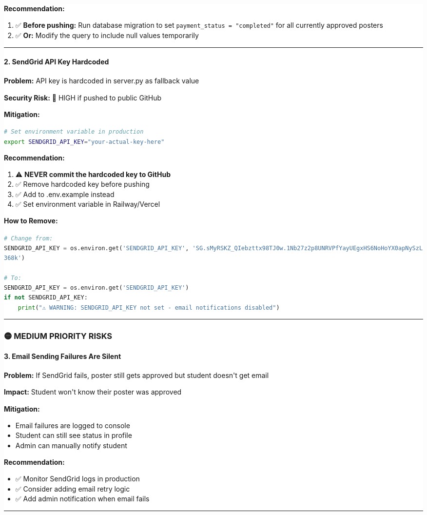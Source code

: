 **Recommendation:** 
1. ✅ **Before pushing:** Run database migration to set `payment_status = "completed"` for all currently approved posters
2. ✅ **Or:** Modify the query to include null values temporarily

---

#### 2. **SendGrid API Key Hardcoded**
**Problem:** API key is hardcoded in server.py as fallback value

**Security Risk:** 🔴 HIGH if pushed to public GitHub

**Mitigation:**
```bash
# Set environment variable in production
export SENDGRID_API_KEY="your-actual-key-here"
```

**Recommendation:**
1. ⚠️ **NEVER commit the hardcoded key to GitHub**
2. ✅ Remove hardcoded key before pushing
3. ✅ Add to .env.example instead
4. ✅ Set environment variable in Railway/Vercel

**How to Remove:**
```python
# Change from:
SENDGRID_API_KEY = os.environ.get('SENDGRID_API_KEY', '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')

# To:
SENDGRID_API_KEY = os.environ.get('SENDGRID_API_KEY')
if not SENDGRID_API_KEY:
    print("⚠️ WARNING: SENDGRID_API_KEY not set - email notifications disabled")
```

---

### 🟡 MEDIUM PRIORITY RISKS

#### 3. **Email Sending Failures Are Silent**
**Problem:** If SendGrid fails, poster still gets approved but student doesn't get email

**Impact:** Student won't know their poster was approved

**Mitigation:**
- Email failures are logged to console
- Student can still see status in profile
- Admin can manually notify student

**Recommendation:**
- ✅ Monitor SendGrid logs in production
- ✅ Consider adding email retry logic
- ✅ Add admin notification when email fails

---
